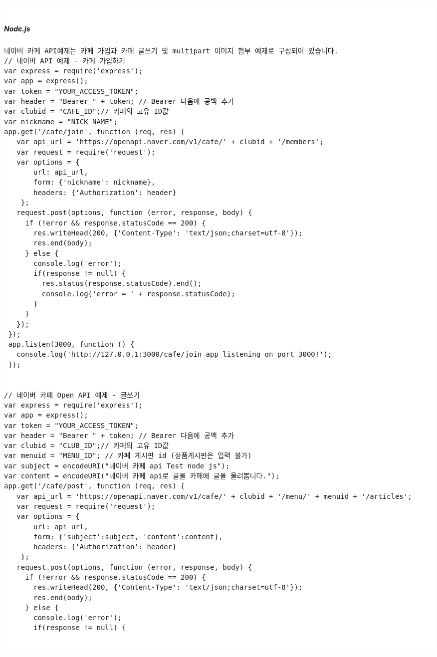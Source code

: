 <br>
</pre>
    </div>
    </div>
    <div id="tutorial2">
    <div class="code_area">
    <h5>Node.js</h5>
<pre class="prettyprint">네이버 카페 API예제는 카페 가입과 카페 글쓰기 및 multipart 이미지 첨부 예제로 구성되어 있습니다.
// 네이버 API 예제 - 카페 가입하기
var express = require('express');
var app = express();
var token = "YOUR_ACCESS_TOKEN";
var header = "Bearer " + token; // Bearer 다음에 공백 추가
var clubid = "CAFE_ID";// 카페의 고유 ID값
var nickname = "NICK_NAME";
app.get('/cafe/join', function (req, res) {
   var api_url = 'https://openapi.naver.com/v1/cafe/' + clubid + '/members';
   var request = require('request');
   var options = {
       url: api_url,
       form: {'nickname': nickname},
       headers: {'Authorization': header}
    };
   request.post(options, function (error, response, body) {
     if (!error && response.statusCode == 200) {
       res.writeHead(200, {'Content-Type': 'text/json;charset=utf-8'});
       res.end(body);
     } else {
       console.log('error');
       if(response != null) {
         res.status(response.statusCode).end();
         console.log('error = ' + response.statusCode);
       }
     }
   });
 });
 app.listen(3000, function () {
   console.log('http://127.0.0.1:3000/cafe/join app listening on port 3000!');
 });
<br/>
// 네이버 카페 Open API 예제 - 글쓰기
var express = require('express');
var app = express();
var token = "YOUR_ACCESS_TOKEN";
var header = "Bearer " + token; // Bearer 다음에 공백 추가
var clubid = "CLUB_ID";// 카페의 고유 ID값
var menuid = "MENU_ID"; // 카페 게시판 id (상품게시판은 입력 불가)
var subject = encodeURI("네이버 카페 api Test node js");
var content = encodeURI("네이버 카페 api로 글을 카페에 글을 올려봅니다.");
app.get('/cafe/post', function (req, res) {
   var api_url = 'https://openapi.naver.com/v1/cafe/' + clubid + '/menu/' + menuid + '/articles';
   var request = require('request');
   var options = {
       url: api_url,
       form: {'subject':subject, 'content':content},
       headers: {'Authorization': header}
    };
   request.post(options, function (error, response, body) {
     if (!error && response.statusCode == 200) {
       res.writeHead(200, {'Content-Type': 'text/json;charset=utf-8'});
       res.end(body);
     } else {
       console.log('error');
       if(response != null) {